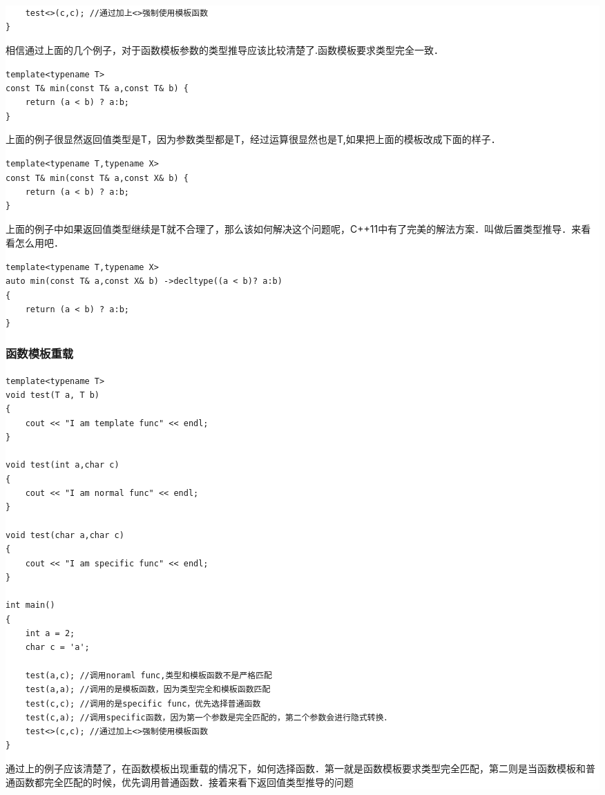 ```
    test<>(c,c); //通过加上<>强制使用模板函数
}

```
相信通过上面的几个例子，对于函数模板参数的类型推导应该比较清楚了.函数模板要求类型完全一致．

```
template<typename T>
const T& min(const T& a,const T& b) {
    return (a < b) ? a:b;
}
```

上面的例子很显然返回值类型是T，因为参数类型都是T，经过运算很显然也是T,如果把上面的模板改成下面的样子．
```
template<typename T,typename X>
const T& min(const T& a,const X& b) {
    return (a < b) ? a:b;
}
```

上面的例子中如果返回值类型继续是T就不合理了，那么该如何解决这个问题呢，C++11中有了完美的解法方案．叫做后置类型推导．来看看怎么用吧．

```
template<typename T,typename X>
auto min(const T& a,const X& b) ->decltype((a < b)? a:b)
{
    return (a < b) ? a:b;
}

```

### 函数模板重载
```
template<typename T>
void test(T a, T b)
{
    cout << "I am template func" << endl;    
}

void test(int a,char c)
{
    cout << "I am normal func" << endl;    
}

void test(char a,char c)
{
    cout << "I am specific func" << endl;    
}

int main()
{
    int a = 2;
    char c = 'a';

    test(a,c); //调用noraml func,类型和模板函数不是严格匹配
    test(a,a); //调用的是模板函数，因为类型完全和模板函数匹配
    test(c,c); //调用的是specific func，优先选择普通函数
    test(c,a); //调用specific函数，因为第一个参数是完全匹配的，第二个参数会进行隐式转换．
    test<>(c,c); //通过加上<>强制使用模板函数
}

```
通过上的例子应该清楚了，在函数模板出现重载的情况下，如何选择函数．第一就是函数模板要求类型完全匹配，第二则是当函数模板和普通函数都完全匹配的时候，优先调用普通函数．接着来看下返回值类型推导的问题
